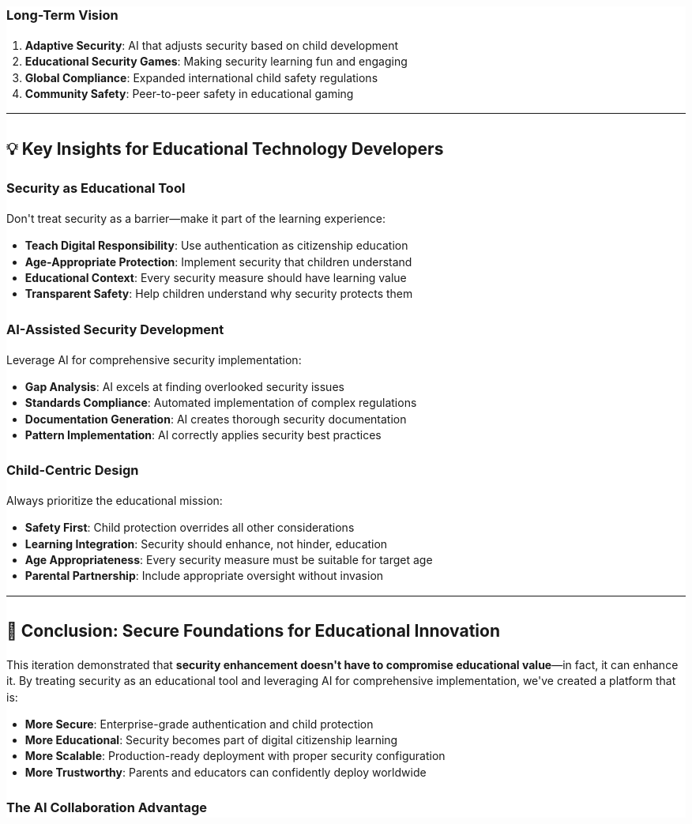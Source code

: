 ### Long-Term Vision

1. **Adaptive Security**: AI that adjusts security based on child development
2. **Educational Security Games**: Making security learning fun and engaging
3. **Global Compliance**: Expanded international child safety regulations
4. **Community Safety**: Peer-to-peer safety in educational gaming

---

## 💡 Key Insights for Educational Technology Developers

### Security as Educational Tool

Don't treat security as a barrier—make it part of the learning experience:

- **Teach Digital Responsibility**: Use authentication as citizenship education
- **Age-Appropriate Protection**: Implement security that children understand
- **Educational Context**: Every security measure should have learning value
- **Transparent Safety**: Help children understand why security protects them

### AI-Assisted Security Development

Leverage AI for comprehensive security implementation:

- **Gap Analysis**: AI excels at finding overlooked security issues
- **Standards Compliance**: Automated implementation of complex regulations
- **Documentation Generation**: AI creates thorough security documentation
- **Pattern Implementation**: AI correctly applies security best practices

### Child-Centric Design

Always prioritize the educational mission:

- **Safety First**: Child protection overrides all other considerations
- **Learning Integration**: Security should enhance, not hinder, education
- **Age Appropriateness**: Every security measure must be suitable for target age
- **Parental Partnership**: Include appropriate oversight without invasion

---

## 🎉 Conclusion: Secure Foundations for Educational Innovation

This iteration demonstrated that **security enhancement doesn't have to compromise educational value**—in fact, it can enhance it. By treating security as an educational tool and leveraging AI for comprehensive implementation, we've created a platform that is:

- **More Secure**: Enterprise-grade authentication and child protection
- **More Educational**: Security becomes part of digital citizenship learning
- **More Scalable**: Production-ready deployment with proper security configuration
- **More Trustworthy**: Parents and educators can confidently deploy worldwide

### The AI Collaboration Advantage
